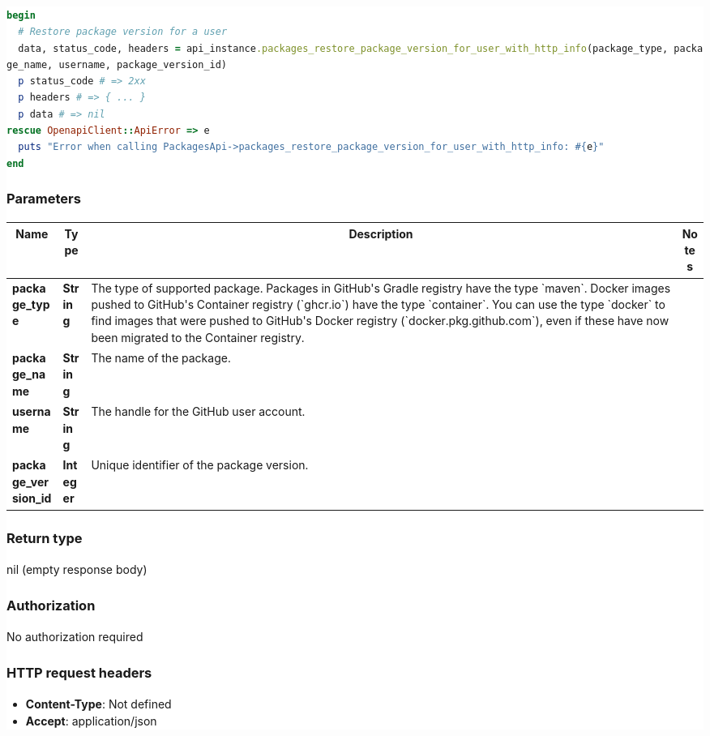 ```ruby
begin
  # Restore package version for a user
  data, status_code, headers = api_instance.packages_restore_package_version_for_user_with_http_info(package_type, package_name, username, package_version_id)
  p status_code # => 2xx
  p headers # => { ... }
  p data # => nil
rescue OpenapiClient::ApiError => e
  puts "Error when calling PackagesApi->packages_restore_package_version_for_user_with_http_info: #{e}"
end
```

### Parameters

| Name | Type | Description | Notes |
| ---- | ---- | ----------- | ----- |
| **package_type** | **String** | The type of supported package. Packages in GitHub&#39;s Gradle registry have the type &#x60;maven&#x60;. Docker images pushed to GitHub&#39;s Container registry (&#x60;ghcr.io&#x60;) have the type &#x60;container&#x60;. You can use the type &#x60;docker&#x60; to find images that were pushed to GitHub&#39;s Docker registry (&#x60;docker.pkg.github.com&#x60;), even if these have now been migrated to the Container registry. |  |
| **package_name** | **String** | The name of the package. |  |
| **username** | **String** | The handle for the GitHub user account. |  |
| **package_version_id** | **Integer** | Unique identifier of the package version. |  |

### Return type

nil (empty response body)

### Authorization

No authorization required

### HTTP request headers

- **Content-Type**: Not defined
- **Accept**: application/json

